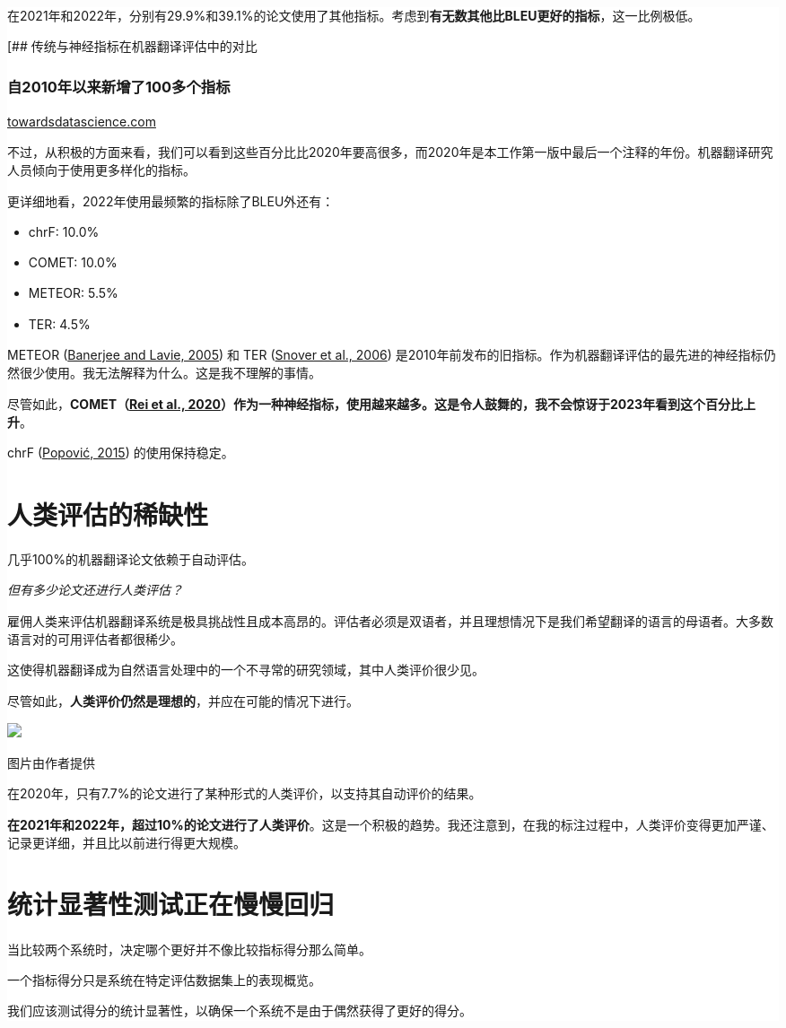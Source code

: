 在2021年和2022年，分别有29.9%和39.1%的论文使用了其他指标。考虑到**有无数其他比BLEU更好的指标**，这一比例极低。

[](/traditional-versus-neural-metrics-for-machine-translation-evaluation-2931bd22fe61?source=post_page-----990ddabe8fb9--------------------------------) [## 传统与神经指标在机器翻译评估中的对比

### 自2010年以来新增了100多个指标

[towardsdatascience.com](/traditional-versus-neural-metrics-for-machine-translation-evaluation-2931bd22fe61?source=post_page-----990ddabe8fb9--------------------------------)

不过，从积极的方面来看，我们可以看到这些百分比比2020年要高很多，而2020年是本工作第一版中最后一个注释的年份。机器翻译研究人员倾向于使用更多样化的指标。

更详细地看，2022年使用最频繁的指标除了BLEU外还有：

+   chrF: 10.0%

+   COMET: 10.0%

+   METEOR: 5.5%

+   TER: 4.5%

METEOR ([Banerjee and Lavie, 2005](https://aclanthology.org/W05-0909.pdf)) 和 TER ([Snover et al., 2006](https://aclanthology.org/2006.amta-papers.25.pdf)) 是2010年前发布的旧指标。作为机器翻译评估的最先进的神经指标仍然很少使用。我无法解释为什么。这是我不理解的事情。

尽管如此，**COMET（**[**Rei et al., 2020**](https://aclanthology.org/2020.emnlp-main.213.pdf)**）作为一种神经指标，使用越来越多。这是令人鼓舞的，我不会惊讶于2023年看到这个百分比上升**。

chrF ([Popović, 2015](https://aclanthology.org/W15-3049.pdf)) 的使用保持稳定。

# 人类评估的稀缺性

几乎100%的机器翻译论文依赖于自动评估。

*但有多少论文还进行人类评估？*

雇佣人类来评估机器翻译系统是极具挑战性且成本高昂的。评估者必须是双语者，并且理想情况下是我们希望翻译的语言的母语者。大多数语言对的可用评估者都很稀少。

这使得机器翻译成为自然语言处理中的一个不寻常的研究领域，其中人类评价很少见。

尽管如此，**人类评价仍然是理想的**，并应在可能的情况下进行。

![](../Images/906cd3368bdcb9dd5e22639191e53653.png)

图片由作者提供

在2020年，只有7.7%的论文进行了某种形式的人类评价，以支持其自动评价的结果。

**在2021年和2022年，超过10%的论文进行了人类评价**。这是一个积极的趋势。我还注意到，在我的标注过程中，人类评价变得更加严谨、记录更详细，并且比以前进行得更大规模。

# 统计显著性测试正在慢慢回归

当比较两个系统时，决定哪个更好并不像比较指标得分那么简单。

一个指标得分只是系统在特定评估数据集上的表现概览。

我们应该测试得分的统计显著性，以确保一个系统不是由于偶然获得了更好的得分。
